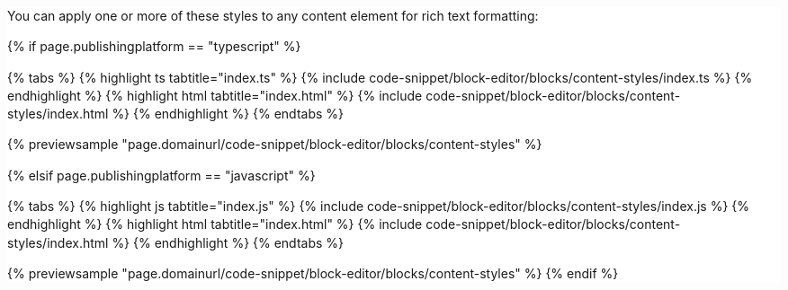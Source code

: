 You can apply one or more of these styles to any content element for rich text formatting:

{% if page.publishingplatform == "typescript" %}

{% tabs %}
{% highlight ts tabtitle="index.ts" %}
{% include code-snippet/block-editor/blocks/content-styles/index.ts %}
{% endhighlight %}
{% highlight html tabtitle="index.html" %}
{% include code-snippet/block-editor/blocks/content-styles/index.html %}
{% endhighlight %}
{% endtabs %}
        
{% previewsample "page.domainurl/code-snippet/block-editor/blocks/content-styles" %}

{% elsif page.publishingplatform == "javascript" %}

{% tabs %}
{% highlight js tabtitle="index.js" %}
{% include code-snippet/block-editor/blocks/content-styles/index.js %}
{% endhighlight %}
{% highlight html tabtitle="index.html" %}
{% include code-snippet/block-editor/blocks/content-styles/index.html %}
{% endhighlight %}
{% endtabs %}

{% previewsample "page.domainurl/code-snippet/block-editor/blocks/content-styles" %}
{% endif %}